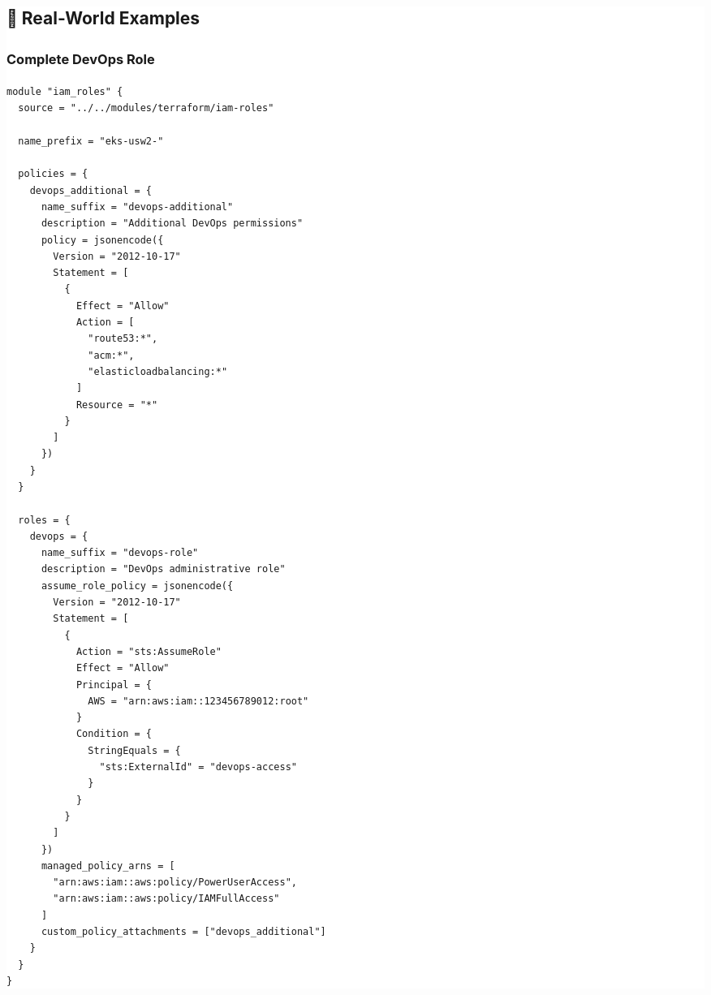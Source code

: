 ## 🔧 **Real-World Examples**

### **Complete DevOps Role**
```hcl
module "iam_roles" {
  source = "../../modules/terraform/iam-roles"

  name_prefix = "eks-usw2-"

  policies = {
    devops_additional = {
      name_suffix = "devops-additional"
      description = "Additional DevOps permissions"
      policy = jsonencode({
        Version = "2012-10-17"
        Statement = [
          {
            Effect = "Allow"
            Action = [
              "route53:*",
              "acm:*",
              "elasticloadbalancing:*"
            ]
            Resource = "*"
          }
        ]
      })
    }
  }

  roles = {
    devops = {
      name_suffix = "devops-role"
      description = "DevOps administrative role"
      assume_role_policy = jsonencode({
        Version = "2012-10-17"
        Statement = [
          {
            Action = "sts:AssumeRole"
            Effect = "Allow"
            Principal = {
              AWS = "arn:aws:iam::123456789012:root"
            }
            Condition = {
              StringEquals = {
                "sts:ExternalId" = "devops-access"
              }
            }
          }
        ]
      })
      managed_policy_arns = [
        "arn:aws:iam::aws:policy/PowerUserAccess",
        "arn:aws:iam::aws:policy/IAMFullAccess"
      ]
      custom_policy_attachments = ["devops_additional"]
    }
  }
}
```
